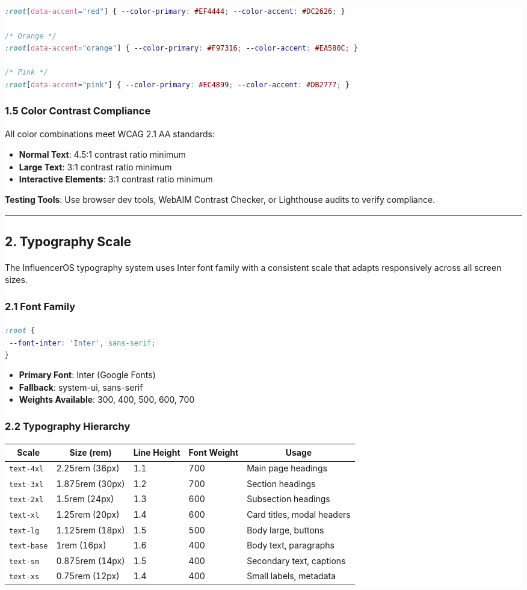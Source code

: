 ```css
:root[data-accent="red"] { --color-primary: #EF4444; --color-accent: #DC2626; }

/* Orange */
:root[data-accent="orange"] { --color-primary: #F97316; --color-accent: #EA580C; }

/* Pink */
:root[data-accent="pink"] { --color-primary: #EC4899; --color-accent: #DB2777; }
```

### 1.5 Color Contrast Compliance

All color combinations meet WCAG 2.1 AA standards:
- **Normal Text**: 4.5:1 contrast ratio minimum
- **Large Text**: 3:1 contrast ratio minimum
- **Interactive Elements**: 3:1 contrast ratio minimum

**Testing Tools**: Use browser dev tools, WebAIM Contrast Checker, or Lighthouse audits to verify compliance.

---

## 2. Typography Scale

The InfluencerOS typography system uses Inter font family with a consistent scale that adapts responsively across all screen sizes.

### 2.1 Font Family

```css
:root {
 --font-inter: 'Inter', sans-serif;
}
```

- **Primary Font**: Inter (Google Fonts)
- **Fallback**: system-ui, sans-serif
- **Weights Available**: 300, 400, 500, 600, 700

### 2.2 Typography Hierarchy

| Scale | Size (rem) | Line Height | Font Weight | Usage |
|-------|------------|-------------|-------------|-------|
| `text-4xl` | 2.25rem (36px) | 1.1 | 700 | Main page headings |
| `text-3xl` | 1.875rem (30px) | 1.2 | 700 | Section headings |
| `text-2xl` | 1.5rem (24px) | 1.3 | 600 | Subsection headings |
| `text-xl` | 1.25rem (20px) | 1.4 | 600 | Card titles, modal headers |
| `text-lg` | 1.125rem (18px) | 1.5 | 500 | Body large, buttons |
| `text-base` | 1rem (16px) | 1.6 | 400 | Body text, paragraphs |
| `text-sm` | 0.875rem (14px) | 1.5 | 400 | Secondary text, captions |
| `text-xs` | 0.75rem (12px) | 1.4 | 400 | Small labels, metadata |
